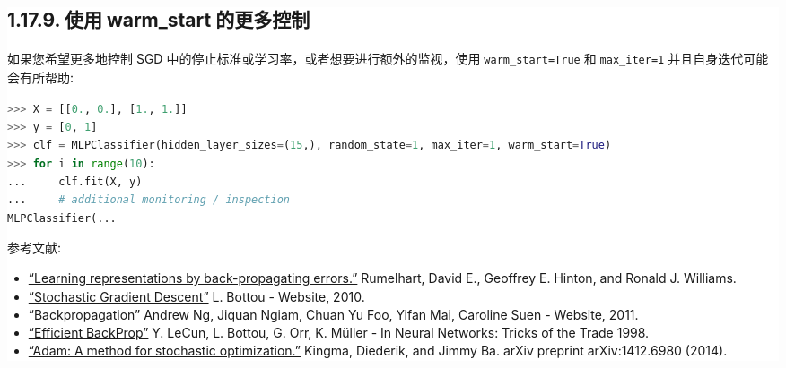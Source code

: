 ## 1.17.9\. 使用 warm_start 的更多控制

如果您希望更多地控制 SGD 中的停止标准或学习率，或者想要进行额外的监视，使用 `warm_start=True` 和 `max_iter=1` 并且自身迭代可能会有所帮助:

```py
>>> X = [[0., 0.], [1., 1.]]
>>> y = [0, 1]
>>> clf = MLPClassifier(hidden_layer_sizes=(15,), random_state=1, max_iter=1, warm_start=True)
>>> for i in range(10):
...     clf.fit(X, y)
...     # additional monitoring / inspection 
MLPClassifier(...

```

参考文献:

*   [“Learning representations by back-propagating errors.”](http://www.iro.umontreal.ca/~pift6266/A06/refs/backprop_old.pdf) Rumelhart, David E., Geoffrey E. Hinton, and Ronald J. Williams.
*   [“Stochastic Gradient Descent”](http://leon.bottou.org/projects/sgd) L. Bottou - Website, 2010.
*   [“Backpropagation”](http://ufldl.stanford.edu/wiki/index.php/Backpropagation_Algorithm) Andrew Ng, Jiquan Ngiam, Chuan Yu Foo, Yifan Mai, Caroline Suen - Website, 2011.
*   [“Efficient BackProp”](http://yann.lecun.com/exdb/publis/pdf/lecun-98b.pdf) Y. LeCun, L. Bottou, G. Orr, K. Müller - In Neural Networks: Tricks of the Trade 1998.
*   [“Adam: A method for stochastic optimization.”](http://arxiv.org/pdf/1412.6980v8.pdf) Kingma, Diederik, and Jimmy Ba. arXiv preprint arXiv:1412.6980 (2014).